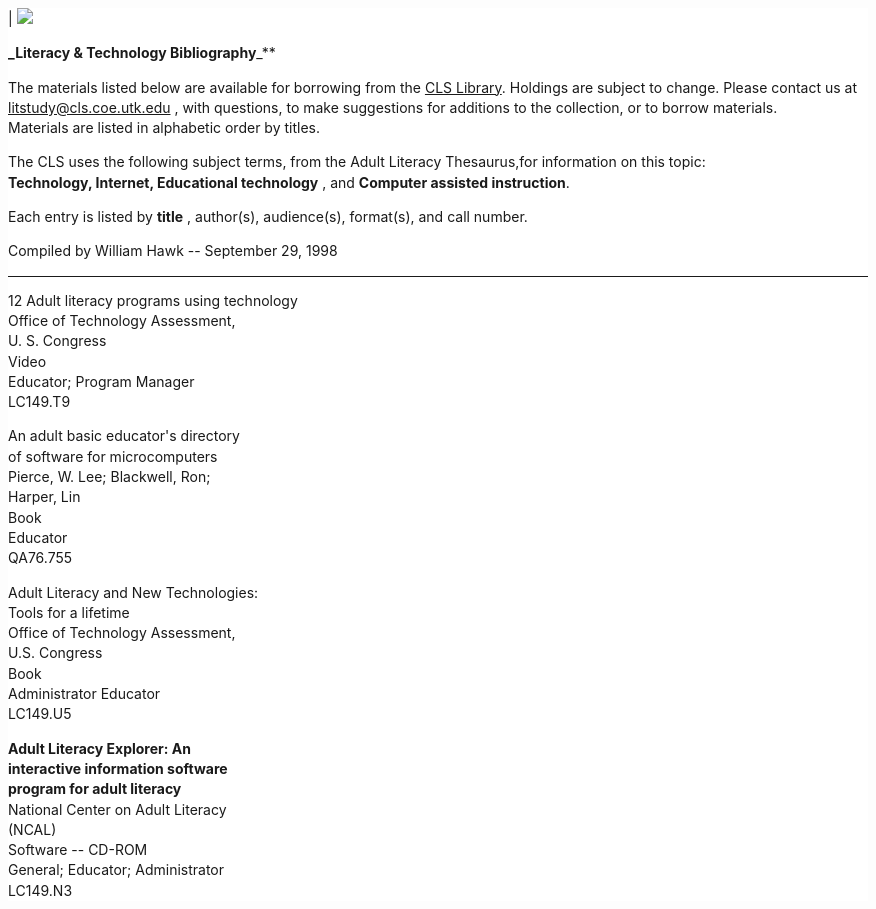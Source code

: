 |  ![](../../baseimages/cls_rl_header.jpg)









**_Literacy & Technology Bibliography**_**

The materials listed below are available for borrowing from the [CLS
Library](library.html). Holdings are subject to change. Please contact us at
[litstudy@cls.coe.utk.edu](mailto:litstudy@cls.coe.utk.edu) , with questions,
to make suggestions for additions to the collection, or to borrow materials.  
Materials are listed in alphabetic order by titles.

The CLS uses the following subject terms, from the Adult Literacy
Thesaurus,for information on this topic:  
**Technology, Internet, Educational technology** , and **Computer assisted
instruction**.

Each entry is listed by **title** , author(s), audience(s), format(s), and
call number.

Compiled by William Hawk -- September 29, 1998

* * *

12 Adult literacy programs using technology  
Office of Technology Assessment,  
U. S. Congress  
Video  
Educator; Program Manager  
LC149.T9

An adult basic educator's directory  
of software for microcomputers  
Pierce, W. Lee; Blackwell, Ron;  
Harper, Lin  
Book  
Educator  
QA76.755

Adult Literacy and New Technologies:  
Tools for a lifetime  
Office of Technology Assessment,  
U.S. Congress  
Book  
Administrator Educator  
LC149.U5

**Adult Literacy Explorer: An  
interactive information software  
program for adult literacy**  
National Center on Adult Literacy  
(NCAL)  
Software -- CD-ROM  
General; Educator; Administrator  
LC149.N3
